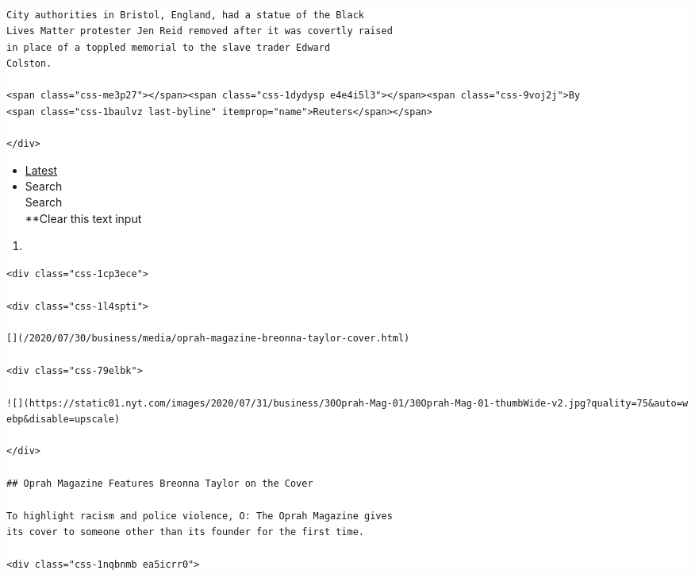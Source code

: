     City authorities in Bristol, England, had a statue of the Black
    Lives Matter protester Jen Reid removed after it was covertly raised
    in place of a toppled memorial to the slave trader Edward
    Colston.
    
    <span class="css-me3p27"></span><span class="css-1dydysp e4e4i5l3"></span><span class="css-9voj2j">By
    <span class="css-1baulvz last-byline" itemprop="name">Reuters</span></span>
    
    </div>

</div>

</div>

</div>

<div class="css-185go5a e1o5byef0">

<div class="css-15cbhtu">

  - [Latest](#stream-panel)
  - <span class="css-6n7j50">Search</span>
    <div class="control">
    <div class="label-container css-1dv1kvn">
    Search
    </div>
    <div class="css-wm4t3d">
    **<span id="clear-search-input" class="css-1dv1kvn">Clear this text
    input</span>
    </div>
    </div>
    <span class="css-1iovbfw"></span>

<div id="stream-panel" class="section css-8msx5b e1jz0cab1">

<div class="css-13mho3u">

1.  
    
    <div class="css-1cp3ece">
    
    <div class="css-1l4spti">
    
    [](/2020/07/30/business/media/oprah-magazine-breonna-taylor-cover.html)
    
    <div class="css-79elbk">
    
    ![](https://static01.nyt.com/images/2020/07/31/business/30Oprah-Mag-01/30Oprah-Mag-01-thumbWide-v2.jpg?quality=75&auto=webp&disable=upscale)
    
    </div>
    
    ## Oprah Magazine Features Breonna Taylor on the Cover
    
    To highlight racism and police violence, O: The Oprah Magazine gives
    its cover to someone other than its founder for the first time.
    
    <div class="css-1nqbnmb ea5icrr0">
    